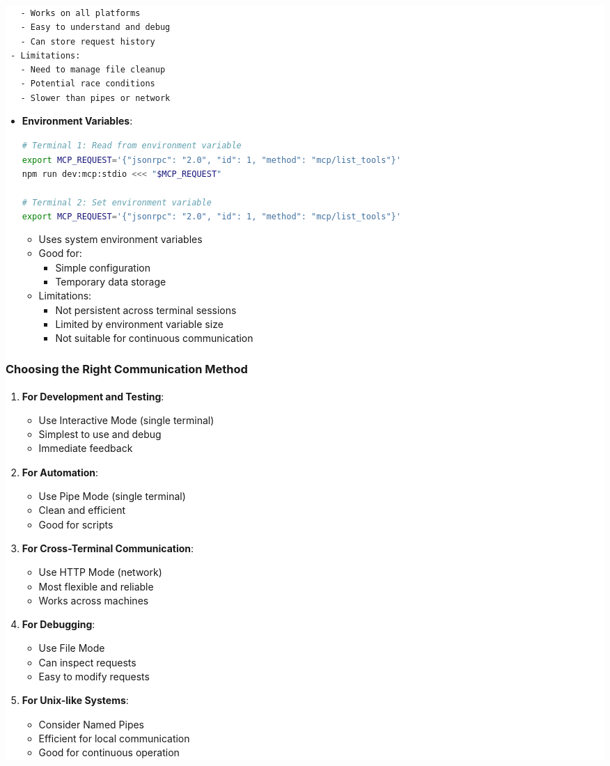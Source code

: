        - Works on all platforms
       - Easy to understand and debug
       - Can store request history
     - Limitations:
       - Need to manage file cleanup
       - Potential race conditions
       - Slower than pipes or network

   - **Environment Variables**:
     ```bash
     # Terminal 1: Read from environment variable
     export MCP_REQUEST='{"jsonrpc": "2.0", "id": 1, "method": "mcp/list_tools"}'
     npm run dev:mcp:stdio <<< "$MCP_REQUEST"
     
     # Terminal 2: Set environment variable
     export MCP_REQUEST='{"jsonrpc": "2.0", "id": 1, "method": "mcp/list_tools"}'
     ```
     - Uses system environment variables
     - Good for:
       - Simple configuration
       - Temporary data storage
     - Limitations:
       - Not persistent across terminal sessions
       - Limited by environment variable size
       - Not suitable for continuous communication

### Choosing the Right Communication Method

1. **For Development and Testing**:
   - Use Interactive Mode (single terminal)
   - Simplest to use and debug
   - Immediate feedback

2. **For Automation**:
   - Use Pipe Mode (single terminal)
   - Clean and efficient
   - Good for scripts

3. **For Cross-Terminal Communication**:
   - Use HTTP Mode (network)
   - Most flexible and reliable
   - Works across machines

4. **For Debugging**:
   - Use File Mode
   - Can inspect requests
   - Easy to modify requests

5. **For Unix-like Systems**:
   - Consider Named Pipes
   - Efficient for local communication
   - Good for continuous operation
